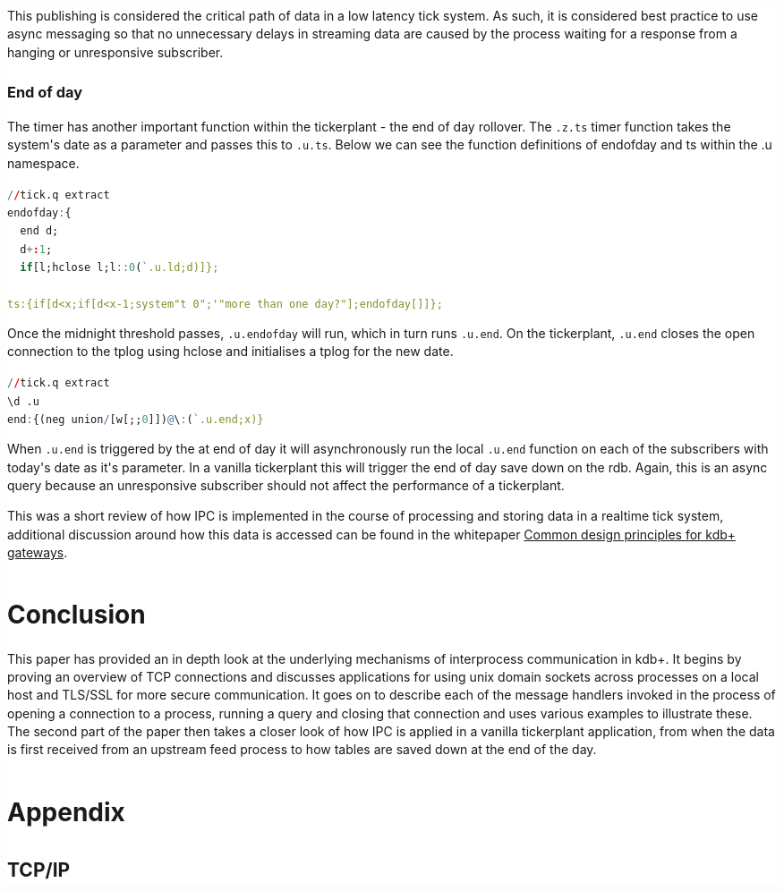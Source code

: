 This publishing is considered the critical path of data in a low latency tick system. As such, it is considered best practice to use async messaging so that no unnecessary delays in streaming data are caused by the process waiting for a response from a hanging or unresponsive subscriber.

### End of day

The timer has another important function within the tickerplant - the end of day rollover. The `.z.ts` timer function takes the system's date as a parameter and passes this to `.u.ts`. Below we can see the function definitions of endofday and ts within the .u namespace.

```q
//tick.q extract
endofday:{
  end d;
  d+:1;
  if[l;hclose l;l::0(`.u.ld;d)]};

ts:{if[d<x;if[d<x-1;system"t 0";'"more than one day?"];endofday[]]};
```

Once the midnight threshold passes, `.u.endofday` will run, which in turn runs `.u.end`. On the tickerplant, `.u.end` closes the open connection to the tplog using hclose and initialises a tplog for the new date.

```q
//tick.q extract
\d .u
end:{(neg union/[w[;;0]])@\:(`.u.end;x)}
```

When `.u.end` is triggered by the at end of day it will asynchronously run the local `.u.end` function on each of the subscribers with today's date as it's parameter. In a vanilla tickerplant this will trigger the end of day save down on the rdb. Again, this is an async query because an unresponsive subscriber should not affect the performance of a tickerplant.

This was a short review of how IPC is implemented in the course of processing and storing data in a realtime tick system, additional discussion around how this data is accessed can be found in the whitepaper [Common design principles for kdb+ gateways](https://code.kx.com/q/wp/gateway-design/).

# Conclusion

This paper has provided an in depth look at the underlying mechanisms of interprocess communication in kdb+. It begins by proving an overview of TCP connections and discusses applications for using unix domain sockets across processes on a local host and TLS/SSL for more secure communication. It goes on to describe each of the message handlers invoked in the process of opening a connection to a process, running a query and closing that connection and uses various examples to illustrate these. The second part of the paper then takes a closer look of how IPC is applied in a vanilla tickerplant application, from when the data is first received from an upstream feed process to how tables are saved down at the end of the day.

# Appendix

## TCP/IP
